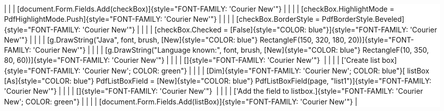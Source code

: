 |                                                                                                                                                                                                                                                      |
| [document.Form.Fields.Add(checkBox)]{style="FONT-FAMILY: 'Courier New'"}                                                                                                                                                                             |
|                                                                                                                                                                                                                                                      |
| [checkBox.HighlightMode = PdfHighlightMode.Push]{style="FONT-FAMILY: 'Courier New'"}                                                                                                                                                                 |
|                                                                                                                                                                                                                                                      |
| [checkBox.BorderStyle = PdfBorderStyle.Beveled]{style="FONT-FAMILY: 'Courier New'"}                                                                                                                                                                  |
|                                                                                                                                                                                                                                                      |
| [checkBox.Checked = [False]{style="COLOR: blue"}]{style="FONT-FAMILY: 'Courier New'"}                                                                                                                                                                |
|                                                                                                                                                                                                                                                      |
| [g.DrawString(\"Java\", font, brush, [New]{style="COLOR: blue"} RectangleF(150, 320, 180, 20))]{style="FONT-FAMILY: 'Courier New'"}                                                                                                                  |
|                                                                                                                                                                                                                                                      |
| [g.DrawString(\"Language known:\", font, brush, [New]{style="COLOR: blue"} RectangleF(10, 350, 80, 60))]{style="FONT-FAMILY: 'Courier New'"}                                                                                                         |
|                                                                                                                                                                                                                                                      |
| []{style="FONT-FAMILY: 'Courier New'"}                                                                                                                                                                                                               |
|                                                                                                                                                                                                                                                      |
| [\'Create list box]{style="FONT-FAMILY: 'Courier New'; COLOR: green"}                                                                                                                                                                                |
|                                                                                                                                                                                                                                                      |
| [Dim]{style="FONT-FAMILY: 'Courier New'; COLOR: blue"}[ listBox [As]{style="COLOR: blue"} PdfListBoxField = [New]{style="COLOR: blue"} PdfListBoxField(page, \"list1\")]{style="FONT-FAMILY: 'Courier New'"}                                         |
|                                                                                                                                                                                                                                                      |
| []{style="FONT-FAMILY: 'Courier New'"}                                                                                                                                                                                                               |
|                                                                                                                                                                                                                                                      |
| [\'Add the field to listbox.]{style="FONT-FAMILY: 'Courier New'; COLOR: green"}                                                                                                                                                                      |
|                                                                                                                                                                                                                                                      |
| [document.Form.Fields.Add(listBox)]{style="FONT-FAMILY: 'Courier New'"}                                                                                                                                                                              |